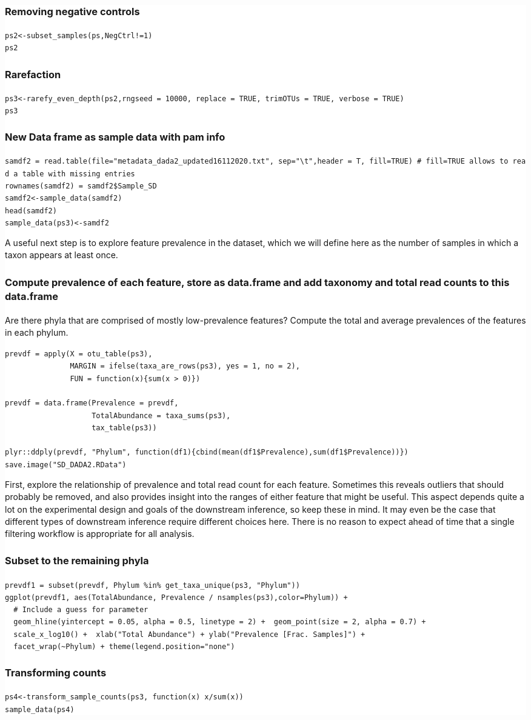 ### Removing negative controls

```{r}
ps2<-subset_samples(ps,NegCtrl!=1)
ps2
```

### Rarefaction
```{r}
ps3<-rarefy_even_depth(ps2,rngseed = 10000, replace = TRUE, trimOTUs = TRUE, verbose = TRUE)
ps3

```
### New Data frame as sample data with pam info
```{r}
samdf2 = read.table(file="metadata_dada2_updated16112020.txt", sep="\t",header = T, fill=TRUE) # fill=TRUE allows to read a table with missing entries
rownames(samdf2) = samdf2$Sample_SD
samdf2<-sample_data(samdf2)
head(samdf2)
sample_data(ps3)<-samdf2
```

A useful next step is to explore feature prevalence in the dataset, which we will define here as the number of samples in which a taxon appears at least once.

### Compute prevalence of each feature, store as data.frame and add taxonomy and total read counts to this data.frame

Are there phyla that are comprised of mostly low-prevalence features? Compute the total and average prevalences of the features in each phylum.
```{r}
prevdf = apply(X = otu_table(ps3),
               MARGIN = ifelse(taxa_are_rows(ps3), yes = 1, no = 2),
               FUN = function(x){sum(x > 0)})

prevdf = data.frame(Prevalence = prevdf,
                    TotalAbundance = taxa_sums(ps3),
                    tax_table(ps3))

plyr::ddply(prevdf, "Phylum", function(df1){cbind(mean(df1$Prevalence),sum(df1$Prevalence))})
save.image("SD_DADA2.RData")
```
First, explore the relationship of prevalence and total read count for each feature. Sometimes this reveals outliers that should probably be removed, and also provides insight into the ranges of either feature that might be useful. This aspect depends quite a lot on the experimental design and goals of the downstream inference, so keep these in mind. It may even be the case that different types of downstream inference require different choices here. There is no reason to expect ahead of time that a single filtering workflow is appropriate for all analysis.

### Subset to the remaining phyla
```{r}
prevdf1 = subset(prevdf, Phylum %in% get_taxa_unique(ps3, "Phylum"))
ggplot(prevdf1, aes(TotalAbundance, Prevalence / nsamples(ps3),color=Phylum)) +
  # Include a guess for parameter
  geom_hline(yintercept = 0.05, alpha = 0.5, linetype = 2) +  geom_point(size = 2, alpha = 0.7) +
  scale_x_log10() +  xlab("Total Abundance") + ylab("Prevalence [Frac. Samples]") +
  facet_wrap(~Phylum) + theme(legend.position="none")

```
### Transforming counts
```{r}
ps4<-transform_sample_counts(ps3, function(x) x/sum(x))
sample_data(ps4)
```
